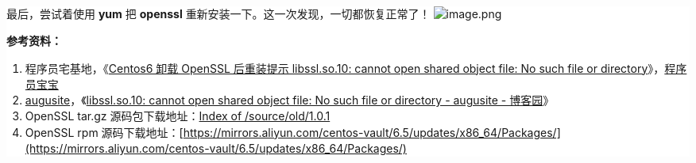 最后，尝试着使用 **yum** 把 **openssl** 重新安装一下。这一次发现，一切都恢复正常了！
![image.png](https://shub-1251708715.cos.ap-guangzhou.myqcloud.com/elog-docs-images/FlR7XtilMiDQqHBm5laTX7qrvGj9.png)

**参考资料：**

1. 程序员宅基地，《[Centos6 卸载 OpenSSL 后重装提示 libssl.so.10: cannot open shared object file: No such file or directory](https://www.cxyzjd.com/article/baidu_33864675/93332571)》，[程序员宝宝](https://www.cxybb.com/)
2. [augusite](https://home.cnblogs.com/u/augusite/)，《[libssl.so.10: cannot open shared object file: No such file or directory - augusite - 博客园](https://www.cnblogs.com/augusite/p/10593222.html)》
3. OpenSSL tar.gz 源码包下载地址：[Index of /source/old/1.0.1](https://ftp.openssl.org/source/old/1.0.1/)
4. OpenSSL rpm 源码下载地址：[https://mirrors.aliyun.com/centos-vault/6.5/updates/x86_64/Packages/](https://mirrors.aliyun.com/centos-vault/6.5/updates/x86_64/Packages/)
